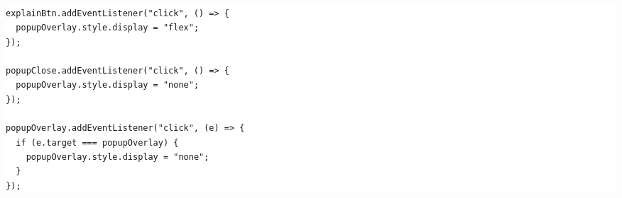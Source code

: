     explainBtn.addEventListener("click", () => {
      popupOverlay.style.display = "flex";
    });

    popupClose.addEventListener("click", () => {
      popupOverlay.style.display = "none";
    });

    popupOverlay.addEventListener("click", (e) => {
      if (e.target === popupOverlay) {
        popupOverlay.style.display = "none";
      }
    });
  </script>
</body>
</html>
